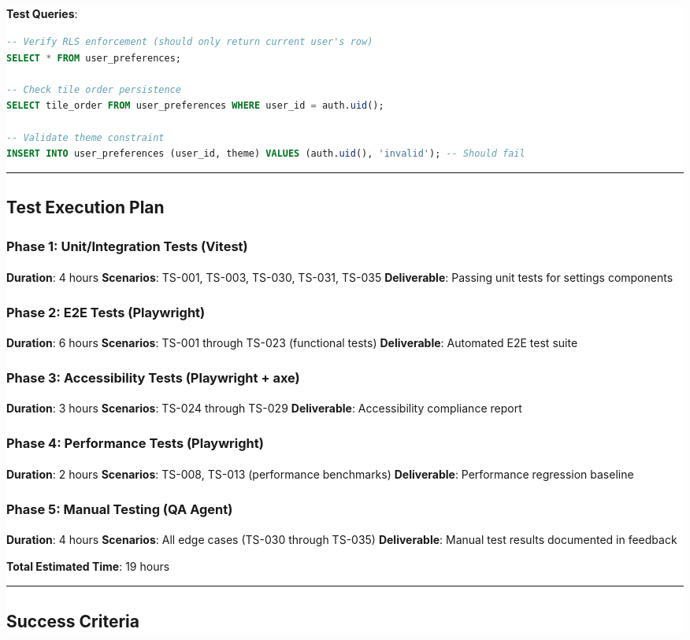 ```sql
```

**Test Queries**:

```sql
-- Verify RLS enforcement (should only return current user's row)
SELECT * FROM user_preferences;

-- Check tile order persistence
SELECT tile_order FROM user_preferences WHERE user_id = auth.uid();

-- Validate theme constraint
INSERT INTO user_preferences (user_id, theme) VALUES (auth.uid(), 'invalid'); -- Should fail
```

---

## Test Execution Plan

### Phase 1: Unit/Integration Tests (Vitest)

**Duration**: 4 hours
**Scenarios**: TS-001, TS-003, TS-030, TS-031, TS-035
**Deliverable**: Passing unit tests for settings components

### Phase 2: E2E Tests (Playwright)

**Duration**: 6 hours
**Scenarios**: TS-001 through TS-023 (functional tests)
**Deliverable**: Automated E2E test suite

### Phase 3: Accessibility Tests (Playwright + axe)

**Duration**: 3 hours
**Scenarios**: TS-024 through TS-029
**Deliverable**: Accessibility compliance report

### Phase 4: Performance Tests (Playwright)

**Duration**: 2 hours
**Scenarios**: TS-008, TS-013 (performance benchmarks)
**Deliverable**: Performance regression baseline

### Phase 5: Manual Testing (QA Agent)

**Duration**: 4 hours
**Scenarios**: All edge cases (TS-030 through TS-035)
**Deliverable**: Manual test results documented in feedback

**Total Estimated Time**: 19 hours

---

## Success Criteria
